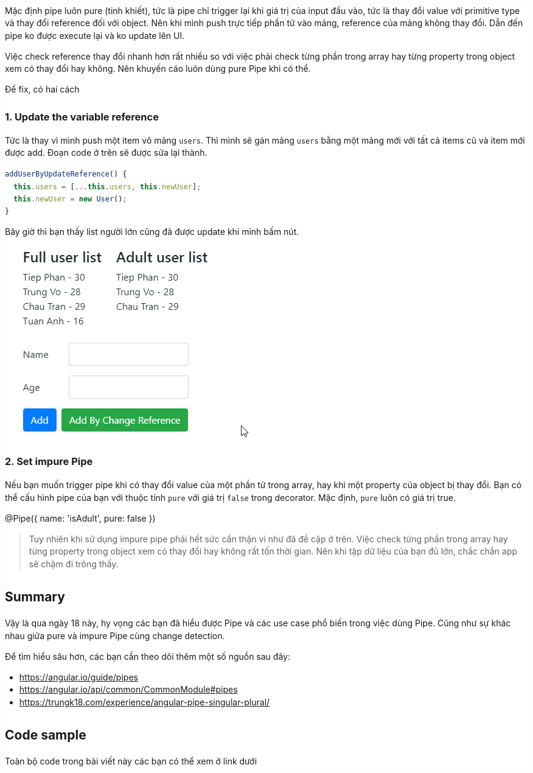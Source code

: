 Mặc định pipe luôn pure (tinh khiết), tức là pipe chỉ trigger lại khi giá trị của input đầu vào, tức là thay đổi value với primitive type và thay đổi reference đối với object. Nên khi mình push trực tiếp phần tử vào mảng, reference của mảng không thay đổi. Dẫn đến pipe ko được execute lại và ko update lên UI.

Việc check reference thay đổi nhanh hơn rất nhiều so với việc phải check từng phần trong array hay từng property trong object xem có thay đổi hay không. Nên khuyến cáo luôn dùng pure Pipe khi có thể.

Để fix, có hai cách

### 1. Update the variable reference

Tức là thay vì mình push một item vô mảng `users`. Thì mình sẽ gán mảng `users` bằng một mảng mới với tất cả items cũ và item mới được add. Đoạn code ở trên sẽ được sửa lại thành.

```ts
addUserByUpdateReference() {
  this.users = [...this.users, this.newUser];
  this.newUser = new User();
}
```

Bây giờ thì bạn thấy list người lớn cũng đã được update khi mình bấm nút.

![Day 18 Pipe example][ss4]

### 2. Set impure Pipe

Nếu bạn muốn trigger pipe khi có thay đổi value của một phần tử trong array, hay khi một property của object bị thay đổi. Bạn có thể cấu hình pipe của bạn với thuộc tính `pure` với giá trị `false` trong decorator. Mặc định, `pure` luôn có giá trị true.

@Pipe({
name: 'isAdult',
pure: false
})

> Tuy nhiên khi sử dụng impure pipe phải hết sức cẩn thận vì như đã đề cập ở trên. Việc check từng phần trong array hay từng property trong object xem có thay đổi hay không rất tốn thời gian. Nên khi tập dữ liệu của bạn đủ lớn, chắc chắn app sẽ chậm đi trông thấy.

## Summary

Vậy là qua ngày 18 này, hy vọng các bạn đã hiểu được Pipe và các use case phổ biến trong việc dùng Pipe. Cũng như sự khác nhau giữa pure và impure Pipe cùng change detection.

Để tìm hiểu sâu hơn, các bạn cần theo dõi thêm một số nguồn sau đây:

- https://angular.io/guide/pipes
- https://angular.io/api/common/CommonModule#pipes
- https://trungk18.com/experience/angular-pipe-singular-plural/

## Code sample

Toàn bộ code trong bài viết này các bạn có thể xem ở link dưới


[date]: https://angular.io/api/common/DatePipe
[pipes]: https://angular.io/api/common/CommonModule#pipes
[pipetransform]: https://angular.io/api/core/PipeTransform
[styleguide]: https://angular.io/guide/styleguide#pipe-names
[ss1]: assets/day-18-pipes-01.gif
[ss2]: assets/day-18-pipes-02.png
[ss3]: assets/day-18-pipes-03.gif
[ss4]: assets/day-18-pipes-04.gif